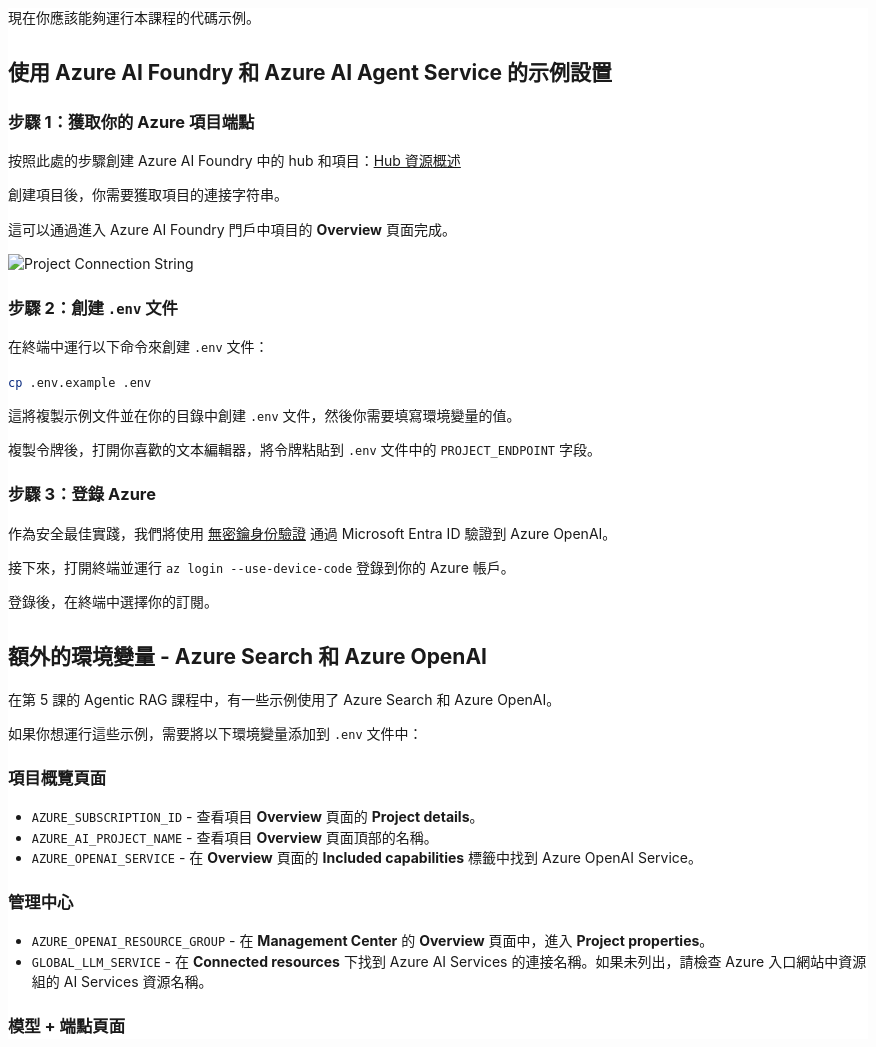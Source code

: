 現在你應該能夠運行本課程的代碼示例。

## 使用 Azure AI Foundry 和 Azure AI Agent Service 的示例設置

### 步驟 1：獲取你的 Azure 項目端點

按照此處的步驟創建 Azure AI Foundry 中的 hub 和項目：[Hub 資源概述](https://learn.microsoft.com/en-us/azure/ai-foundry/concepts/ai-resources)

創建項目後，你需要獲取項目的連接字符串。

這可以通過進入 Azure AI Foundry 門戶中項目的 **Overview** 頁面完成。

![Project Connection String](../../../translated_images/project-endpoint.8cf04c9975bbfbf18f6447a599550edb052e52264fb7124d04a12e6175e330a5.hk.png)

### 步驟 2：創建 `.env` 文件

在終端中運行以下命令來創建 `.env` 文件：

```bash
cp .env.example .env
```

這將複製示例文件並在你的目錄中創建 `.env` 文件，然後你需要填寫環境變量的值。

複製令牌後，打開你喜歡的文本編輯器，將令牌粘貼到 `.env` 文件中的 `PROJECT_ENDPOINT` 字段。

### 步驟 3：登錄 Azure

作為安全最佳實踐，我們將使用 [無密鑰身份驗證](https://learn.microsoft.com/azure/developer/ai/keyless-connections?tabs=csharp%2Cazure-cli?WT.mc_id=academic-105485-koreyst) 通過 Microsoft Entra ID 驗證到 Azure OpenAI。

接下來，打開終端並運行 `az login --use-device-code` 登錄到你的 Azure 帳戶。

登錄後，在終端中選擇你的訂閱。

## 額外的環境變量 - Azure Search 和 Azure OpenAI

在第 5 課的 Agentic RAG 課程中，有一些示例使用了 Azure Search 和 Azure OpenAI。

如果你想運行這些示例，需要將以下環境變量添加到 `.env` 文件中：

### 項目概覽頁面

- `AZURE_SUBSCRIPTION_ID` - 查看項目 **Overview** 頁面的 **Project details**。
- `AZURE_AI_PROJECT_NAME` - 查看項目 **Overview** 頁面頂部的名稱。
- `AZURE_OPENAI_SERVICE` - 在 **Overview** 頁面的 **Included capabilities** 標籤中找到 Azure OpenAI Service。

### 管理中心

- `AZURE_OPENAI_RESOURCE_GROUP` - 在 **Management Center** 的 **Overview** 頁面中，進入 **Project properties**。
- `GLOBAL_LLM_SERVICE` - 在 **Connected resources** 下找到 Azure AI Services 的連接名稱。如果未列出，請檢查 Azure 入口網站中資源組的 AI Services 資源名稱。

### 模型 + 端點頁面
